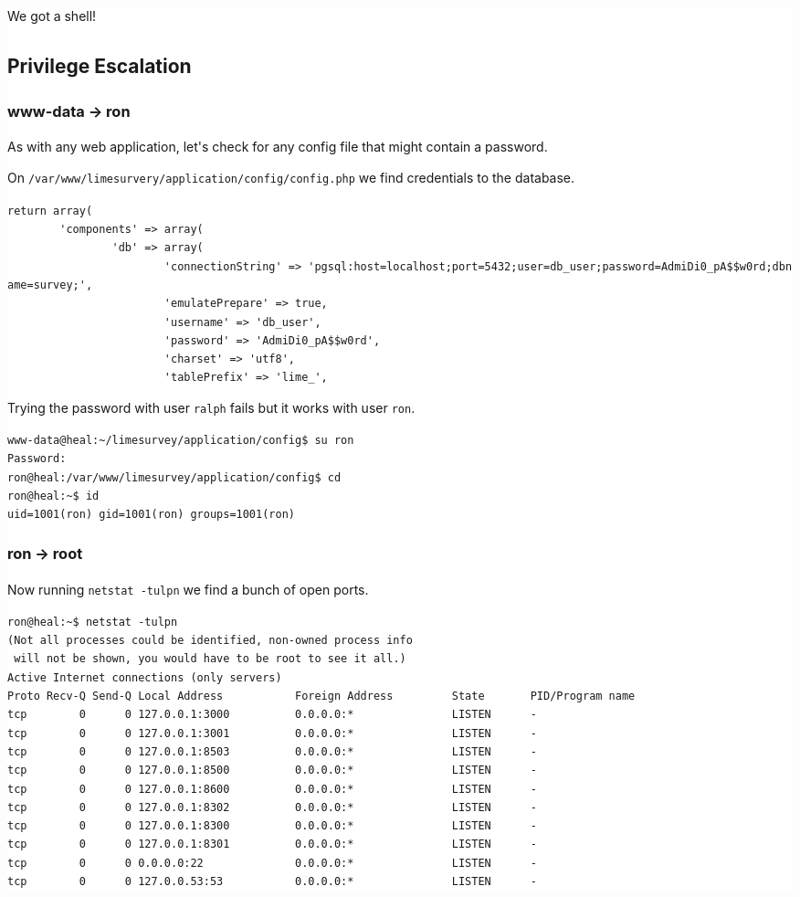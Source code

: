 We got a shell!

## **Privilege Escalation**

### www-data -> ron

As with any web application, let's check for any config file that might contain a password.

On `/var/www/limesurvery/application/config/config.php` we find credentials to the database.

```termianl
return array(                                                                                  
        'components' => array(                                                                                                                                                                
                'db' => array(
                        'connectionString' => 'pgsql:host=localhost;port=5432;user=db_user;password=AdmiDi0_pA$$w0rd;dbname=survey;',
                        'emulatePrepare' => true,                                                                                                                                             
                        'username' => 'db_user',
                        'password' => 'AdmiDi0_pA$$w0rd',                                                                                                                                     
                        'charset' => 'utf8',
                        'tablePrefix' => 'lime_',       
```

Trying the password with user `ralph` fails but it works with user `ron`.

```terminal
www-data@heal:~/limesurvey/application/config$ su ron
Password: 
ron@heal:/var/www/limesurvey/application/config$ cd
ron@heal:~$ id
uid=1001(ron) gid=1001(ron) groups=1001(ron)
```

### ron -> root

Now running `netstat -tulpn` we find a bunch of open ports.

```terminal
ron@heal:~$ netstat -tulpn
(Not all processes could be identified, non-owned process info
 will not be shown, you would have to be root to see it all.)
Active Internet connections (only servers)
Proto Recv-Q Send-Q Local Address           Foreign Address         State       PID/Program name    
tcp        0      0 127.0.0.1:3000          0.0.0.0:*               LISTEN      -                   
tcp        0      0 127.0.0.1:3001          0.0.0.0:*               LISTEN      -                   
tcp        0      0 127.0.0.1:8503          0.0.0.0:*               LISTEN      -                   
tcp        0      0 127.0.0.1:8500          0.0.0.0:*               LISTEN      -                   
tcp        0      0 127.0.0.1:8600          0.0.0.0:*               LISTEN      -                   
tcp        0      0 127.0.0.1:8302          0.0.0.0:*               LISTEN      -                   
tcp        0      0 127.0.0.1:8300          0.0.0.0:*               LISTEN      -                   
tcp        0      0 127.0.0.1:8301          0.0.0.0:*               LISTEN      -                   
tcp        0      0 0.0.0.0:22              0.0.0.0:*               LISTEN      -                   
tcp        0      0 127.0.0.53:53           0.0.0.0:*               LISTEN      -                   
```
